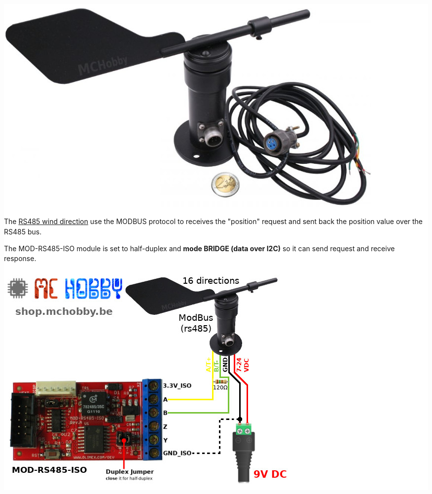 ![Girouette RS485](docs/_static/girouette.jpg)

The [RS485 wind direction](https://shop.mchobby.be/product.php?id_product=2241) use the MODBUS protocol to receives the "position" request and sent back the position value over the RS485 bus.

The MOD-RS485-ISO module is set to half-duplex and __mode BRIDGE (data over I2C)__ so it can send request and receive response.

![mod-rs485-iso to Wind Direction girouette](docs/_static/mod-rs485-iso-to-gir.jpg)
